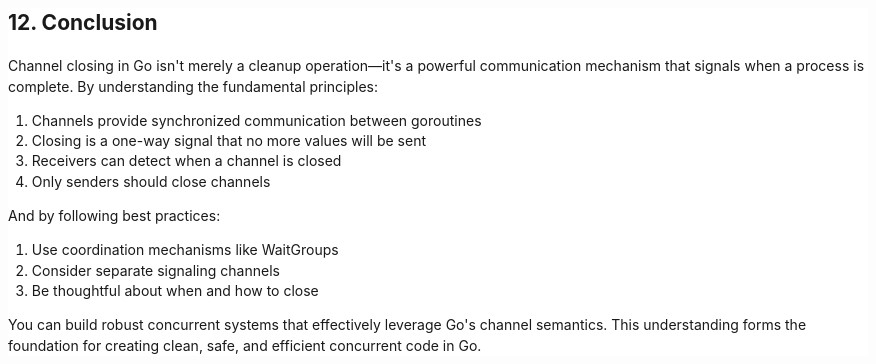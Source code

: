 ## 12. Conclusion

Channel closing in Go isn't merely a cleanup operation—it's a powerful communication mechanism that signals when a process is complete. By understanding the fundamental principles:

1. Channels provide synchronized communication between goroutines
2. Closing is a one-way signal that no more values will be sent
3. Receivers can detect when a channel is closed
4. Only senders should close channels

And by following best practices:

1. Use coordination mechanisms like WaitGroups
2. Consider separate signaling channels
3. Be thoughtful about when and how to close

You can build robust concurrent systems that effectively leverage Go's channel semantics. This understanding forms the foundation for creating clean, safe, and efficient concurrent code in Go.
